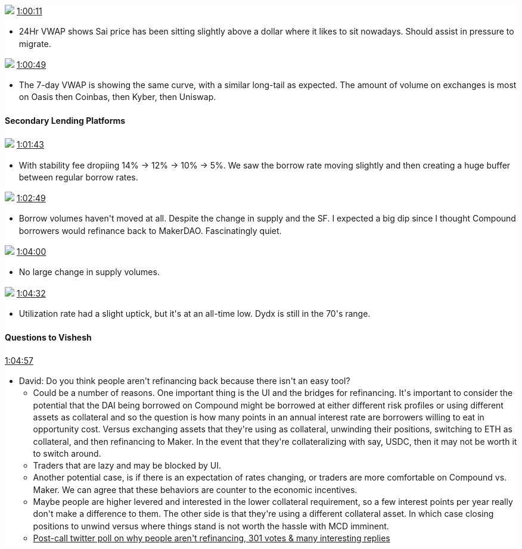 ![](https://i.imgur.com/WWhSdlM.png)
[1:00:11](https://youtu.be/KrutexQ0Cs4?t=3611)

- 24Hr VWAP shows Sai price has been sitting slightly above a dollar where it likes to sit nowadays. Should assist in pressure to migrate.

![](https://i.imgur.com/TyjpDOE.png)
[1:00:49](https://youtu.be/KrutexQ0Cs4?t=3649)

- The 7-day VWAP is showing the same curve, with a similar long-tail as expected. The amount of volume on exchanges is most on Oasis then Coinbas, then Kyber, then Uniswap.

#### Secondary Lending Platforms

![](https://i.imgur.com/x8qNbvo.png)
[1:01:43](https://youtu.be/KrutexQ0Cs4?t=3703)

- With stability fee dropiing 14% -> 12% -> 10% -> 5%. We saw the borrow rate moving slightly and then creating a huge buffer between regular borrow rates.

![](https://i.imgur.com/XOIud5L.png)
[1:02:49](https://youtu.be/KrutexQ0Cs4?t=3769)

- Borrow volumes haven't moved at all. Despite the change in supply and the SF. I expected a big dip since I thought Compound borrowers would refinance back to MakerDAO. Fascinatingly quiet.

![](https://i.imgur.com/xH5jWMf.png)
[1:04:00](https://youtu.be/KrutexQ0Cs4?t=3840)

- No large change in supply volumes.

![](https://i.imgur.com/TdJA9kK.png)
[1:04:32](https://youtu.be/KrutexQ0Cs4?t=3872)

- Utilization rate had a slight uptick, but it's at an all-time low. Dydx is still in the 70's range.

#### Questions to Vishesh

[1:04:57](https://youtu.be/KrutexQ0Cs4?t=3897)

- David: Do you think people aren't refinancing back because there isn't an easy tool?
  - Could be a number of reasons. One important thing is the UI and the bridges for refinancing. It's important to consider the potential that the DAI being borrowed on Compound might be borrowed at either different risk profiles or using different assets as collateral and so the question is how many points in an annual interest rate are borrowers willing to eat in opportunity cost. Versus exchanging assets that they're using as collateral, unwinding their positions, switching to ETH as collateral, and then refinancing to Maker. In the event that they're collateralizing with say, USDC, then it may not be worth it to switch around.
  - Traders that are lazy and may be blocked by UI.
  - Another potential case, is if there is an expectation of rates changing, or traders are more comfortable on Compound vs. Maker. We can agree that these behaviors are counter to the economic incentives.
  - Maybe people are higher levered and interested in the lower collateral requirement, so a few interest points per year really don't make a difference to them. The other side is that they're using a different collateral asset. In which case closing positions to unwind versus where things stand is not worth the hassle with MCD imminent.
  - [Post-call twitter poll on why people aren't refinancing, 301 votes & many interesting replies](https://twitter.com/Davidutro/status/1189953395223871491?s=20)
